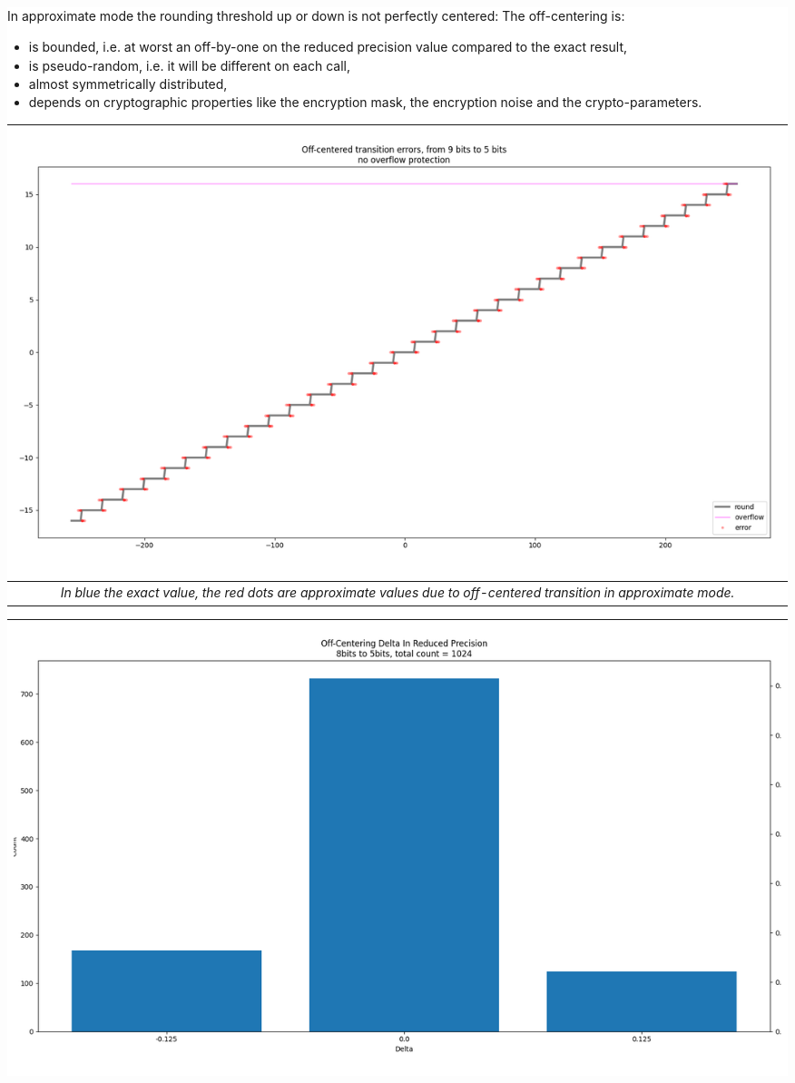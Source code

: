 In approximate mode the rounding threshold up or down is not perfectly centered:
The off-centering is:
* is bounded, i.e. at worst an off-by-one on the reduced precision value compared to the exact result,
* is pseudo-random, i.e. it will be different on each call,
* almost symmetrically distributed,
* depends on cryptographic properties like the encryption mask, the encryption noise and the crypto-parameters.

| ![approximate-off-by-one-error.png](../_static/rounding/approximate-off-by-one-error.png) |
|:--:|
| *In blue the exact value, the red dots are approximate values due to off-centered transition in approximate mode.* |

| ![approximate-off-centering-distribution.png](../_static/rounding/approximate-off-centering-distribution.png) |
|:--:|